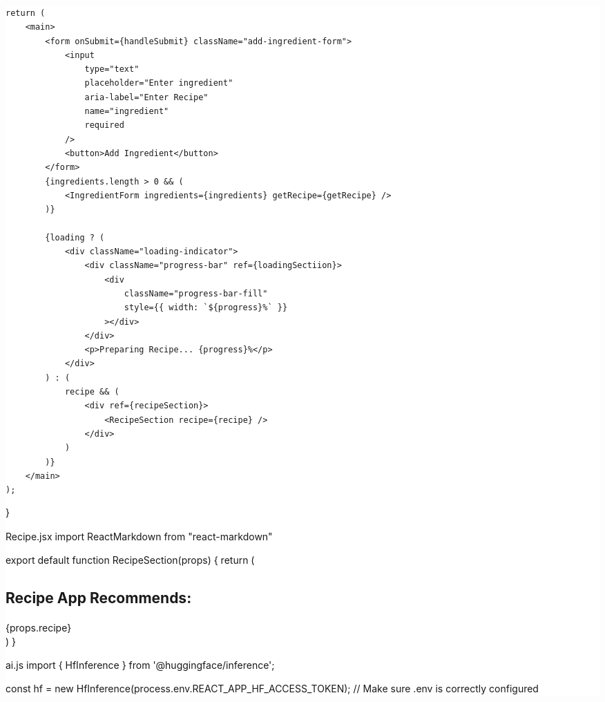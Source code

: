    return (
        <main>
            <form onSubmit={handleSubmit} className="add-ingredient-form">
                <input
                    type="text"
                    placeholder="Enter ingredient"
                    aria-label="Enter Recipe"
                    name="ingredient"
                    required
                />
                <button>Add Ingredient</button>
            </form>
            {ingredients.length > 0 && (
                <IngredientForm ingredients={ingredients} getRecipe={getRecipe} />
            )}

            {loading ? (
                <div className="loading-indicator">
                    <div className="progress-bar" ref={loadingSectiion}>
                        <div
                            className="progress-bar-fill"
                            style={{ width: `${progress}%` }}
                        ></div>
                    </div>
                    <p>Preparing Recipe... {progress}%</p>
                </div>
            ) : (
                recipe && (
                    <div ref={recipeSection}>
                        <RecipeSection recipe={recipe} />
                    </div>
                )
            )}
        </main>
    );
}

Recipe.jsx 
import ReactMarkdown from "react-markdown"

export default function RecipeSection(props) {
    return (
        <section className="suggested-recipe-container">
            <h1>Recipe App Recommends:</h1>
            <ReactMarkdown>{props.recipe}</ReactMarkdown>
        </section>
    )
} 

ai.js 
import { HfInference } from '@huggingface/inference';

const hf = new HfInference(process.env.REACT_APP_HF_ACCESS_TOKEN); // Make sure .env is correctly configured
